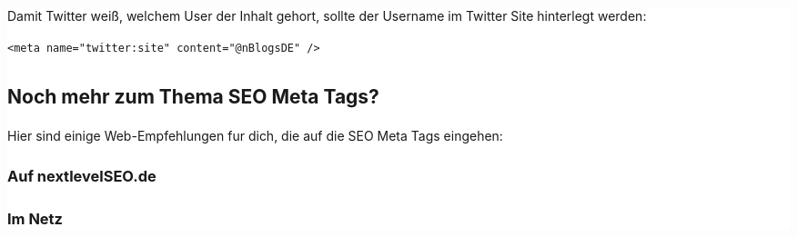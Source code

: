 Damit Twitter weiß, welchem User der Inhalt gehort, sollte der Username im Twitter Site hinterlegt werden:

`<meta name="twitter:site" content="@nBlogsDE" />`

## Noch mehr zum Thema SEO Meta Tags?

Hier sind einige Web-Empfehlungen fur dich, die auf die SEO Meta Tags eingehen:

### Auf nextlevelSEO.de

### Im Netz
